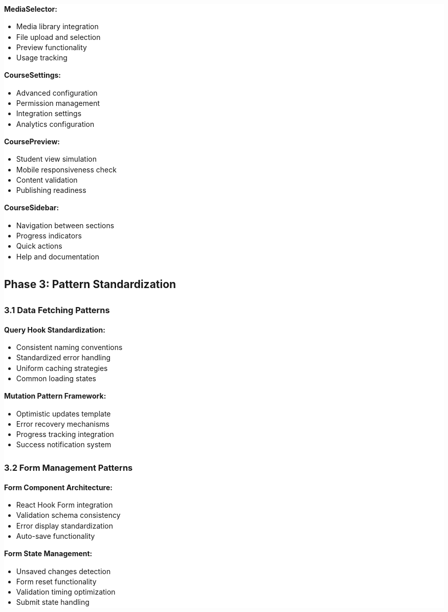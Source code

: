 **MediaSelector:**
- Media library integration
- File upload and selection
- Preview functionality
- Usage tracking

**CourseSettings:**
- Advanced configuration
- Permission management
- Integration settings
- Analytics configuration

**CoursePreview:**
- Student view simulation
- Mobile responsiveness check
- Content validation
- Publishing readiness

**CourseSidebar:**
- Navigation between sections
- Progress indicators
- Quick actions
- Help and documentation

## Phase 3: Pattern Standardization

### 3.1 Data Fetching Patterns

**Query Hook Standardization:**
- Consistent naming conventions
- Standardized error handling
- Uniform caching strategies
- Common loading states

**Mutation Pattern Framework:**
- Optimistic updates template
- Error recovery mechanisms
- Progress tracking integration
- Success notification system

### 3.2 Form Management Patterns

**Form Component Architecture:**
- React Hook Form integration
- Validation schema consistency
- Error display standardization
- Auto-save functionality

**Form State Management:**
- Unsaved changes detection
- Form reset functionality
- Validation timing optimization
- Submit state handling
